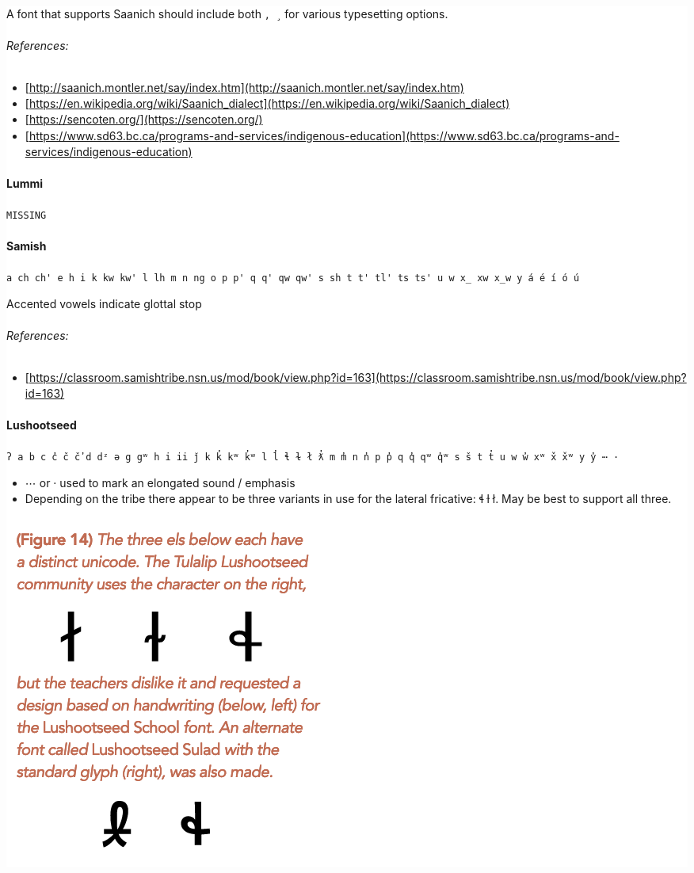A font that supports Saanich should include both `, ¸` for various typesetting options. 

###### References:
* [http://saanich.montler.net/say/index.htm](http://saanich.montler.net/say/index.htm)
* [https://en.wikipedia.org/wiki/Saanich_dialect](https://en.wikipedia.org/wiki/Saanich_dialect)
* [https://sencoten.org/](https://sencoten.org/)
* [https://www.sd63.bc.ca/programs-and-services/indigenous-education](https://www.sd63.bc.ca/programs-and-services/indigenous-education)

#### Lummi
`MISSING`

#### Samish
`a ch ch' e h i k kw kw' l lh m n ng o p p' q q' qw qw' s sh t t' tl' ts ts' u w x̲ xw x̲w y á é í ó ú`

Accented vowels indicate glottal stop

###### References:
* [https://classroom.samishtribe.nsn.us/mod/book/view.php?id=163](https://classroom.samishtribe.nsn.us/mod/book/view.php?id=163)

#### Lushootseed
`ʔ a b c c̓ č č̓ d dᶻ ə g gʷ h i ii ǰ k k̓ kʷ k̓ʷ l l̓ ɬ ɫ ł ƛ̓ m m̓ n n̓ p p̓ q q̓ qʷ q̓ʷ s š t t̓ u w w̓ xʷ x̌ x̌ʷ y y̓ ⋯ ·`

- ⋯ or · used to mark an elongated sound / emphasis
- Depending on the tribe there appear to be three variants in use for the lateral fricative: ɬ ɫ ł. May be best to support all three.

![references/lushootseed_variants.png](references/lushootseed_variants.png)
